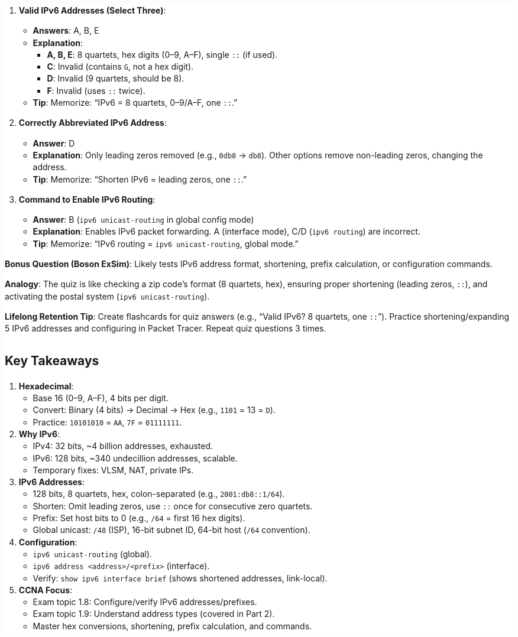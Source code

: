 1. **Valid IPv6 Addresses (Select Three)**:
   - **Answers**: A, B, E
   - **Explanation**:
     - **A, B, E**: 8 quartets, hex digits (0–9, A–F), single `::` (if used).
     - **C**: Invalid (contains `G`, not a hex digit).
     - **D**: Invalid (9 quartets, should be 8).
     - **F**: Invalid (uses `::` twice).
   - **Tip**: Memorize: “IPv6 = 8 quartets, 0–9/A–F, one `::`.”

2. **Correctly Abbreviated IPv6 Address**:
   - **Answer**: D
   - **Explanation**: Only leading zeros removed (e.g., `0db8` → `db8`). Other options remove non-leading zeros, changing the address.
   - **Tip**: Memorize: “Shorten IPv6 = leading zeros, one `::`.”

3. **Command to Enable IPv6 Routing**:
   - **Answer**: B (`ipv6 unicast-routing` in global config mode)
   - **Explanation**: Enables IPv6 packet forwarding. A (interface mode), C/D (`ipv6 routing`) are incorrect.
   - **Tip**: Memorize: “IPv6 routing = `ipv6 unicast-routing`, global mode.”

**Bonus Question (Boson ExSim)**: Likely tests IPv6 address format, shortening, prefix calculation, or configuration commands.

**Analogy**: The quiz is like checking a zip code’s format (8 quartets, hex), ensuring proper shortening (leading zeros, `::`), and activating the postal system (`ipv6 unicast-routing`).

**Lifelong Retention Tip**: Create flashcards for quiz answers (e.g., “Valid IPv6? 8 quartets, one `::`”). Practice shortening/expanding 5 IPv6 addresses and configuring in Packet Tracer. Repeat quiz questions 3 times.

## Key Takeaways

1. **Hexadecimal**:
   - Base 16 (0–9, A–F), 4 bits per digit.
   - Convert: Binary (4 bits) → Decimal → Hex (e.g., `1101` = 13 = `D`).
   - Practice: `10101010` = `AA`, `7F` = `01111111`.
2. **Why IPv6**:
   - IPv4: 32 bits, ~4 billion addresses, exhausted.
   - IPv6: 128 bits, ~340 undecillion addresses, scalable.
   - Temporary fixes: VLSM, NAT, private IPs.
3. **IPv6 Addresses**:
   - 128 bits, 8 quartets, hex, colon-separated (e.g., `2001:db8::1/64`).
   - Shorten: Omit leading zeros, use `::` once for consecutive zero quartets.
   - Prefix: Set host bits to 0 (e.g., `/64` = first 16 hex digits).
   - Global unicast: `/48` (ISP), 16-bit subnet ID, 64-bit host (`/64` convention).
4. **Configuration**:
   - `ipv6 unicast-routing` (global).
   - `ipv6 address <address>/<prefix>` (interface).
   - Verify: `show ipv6 interface brief` (shows shortened addresses, link-local).
5. **CCNA Focus**:
   - Exam topic 1.8: Configure/verify IPv6 addresses/prefixes.
   - Exam topic 1.9: Understand address types (covered in Part 2).
   - Master hex conversions, shortening, prefix calculation, and commands.
